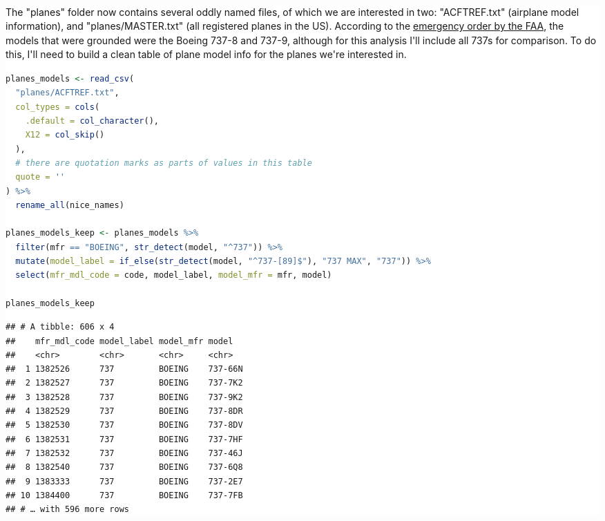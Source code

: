 The "planes" folder now contains several oddly named files, of which we are interested in two: "ACFTREF.txt" (airplane model information), and "planes/MASTER.txt" (all registered planes in the US). According to the [emergency order by the FAA](https://www.faa.gov/news/updates/media/Emergency_Order.pdf), the models that were grounded were the Boeing 737-8 and 737-9, although for this analysis I'll include all 737s for comparison. To do this, I'll need to build a clean table of plane model info for the planes we're interested in.

``` r
planes_models <- read_csv(
  "planes/ACFTREF.txt",
  col_types = cols(
    .default = col_character(),
    X12 = col_skip()
  ),
  # there are quotation marks as parts of values in this table
  quote = ''
) %>%
  rename_all(nice_names)

planes_models_keep <- planes_models %>%
  filter(mfr == "BOEING", str_detect(model, "^737")) %>%
  mutate(model_label = if_else(str_detect(model, "^737-[89]$"), "737 MAX", "737")) %>%
  select(mfr_mdl_code = code, model_label, model_mfr = mfr, model)

planes_models_keep
```

    ## # A tibble: 606 x 4
    ##    mfr_mdl_code model_label model_mfr model  
    ##    <chr>        <chr>       <chr>     <chr>  
    ##  1 1382526      737         BOEING    737-66N
    ##  2 1382527      737         BOEING    737-7K2
    ##  3 1382528      737         BOEING    737-9K2
    ##  4 1382529      737         BOEING    737-8DR
    ##  5 1382530      737         BOEING    737-8DV
    ##  6 1382531      737         BOEING    737-7HF
    ##  7 1382532      737         BOEING    737-46J
    ##  8 1382540      737         BOEING    737-6Q8
    ##  9 1383333      737         BOEING    737-2E7
    ## 10 1384400      737         BOEING    737-7FB
    ## # … with 596 more rows
